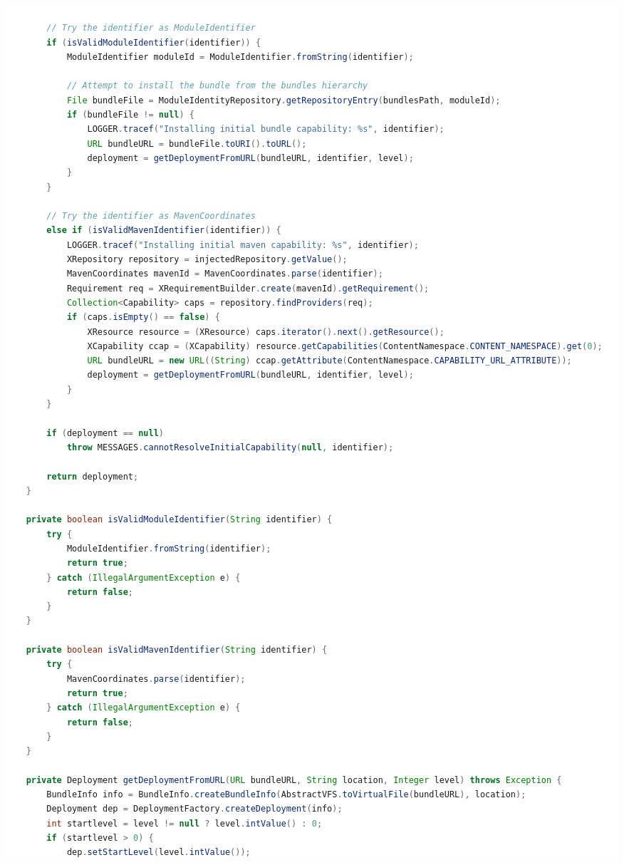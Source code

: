 ```java

        // Try the identifier as ModuleIdentifier
        if (isValidModuleIdentifier(identifier)) {
            ModuleIdentifier moduleId = ModuleIdentifier.fromString(identifier);

            // Attempt to install the bundle from the bundles hierarchy
            File bundleFile = ModuleIdentityRepository.getRepositoryEntry(bundlesPath, moduleId);
            if (bundleFile != null) {
                LOGGER.tracef("Installing initial bundle capability: %s", identifier);
                URL bundleURL = bundleFile.toURI().toURL();
                deployment = getDeploymentFromURL(bundleURL, identifier, level);
            }
        }

        // Try the identifier as MavenCoordinates
        else if (isValidMavenIdentifier(identifier)) {
            LOGGER.tracef("Installing initial maven capability: %s", identifier);
            XRepository repository = injectedRepository.getValue();
            MavenCoordinates mavenId = MavenCoordinates.parse(identifier);
            Requirement req = XRequirementBuilder.create(mavenId).getRequirement();
            Collection<Capability> caps = repository.findProviders(req);
            if (caps.isEmpty() == false) {
                XResource resource = (XResource) caps.iterator().next().getResource();
                XCapability ccap = (XCapability) resource.getCapabilities(ContentNamespace.CONTENT_NAMESPACE).get(0);
                URL bundleURL = new URL((String) ccap.getAttribute(ContentNamespace.CAPABILITY_URL_ATTRIBUTE));
                deployment = getDeploymentFromURL(bundleURL, identifier, level);
            }
        }

        if (deployment == null)
            throw MESSAGES.cannotResolveInitialCapability(null, identifier);

        return deployment;
    }

    private boolean isValidModuleIdentifier(String identifier) {
        try {
            ModuleIdentifier.fromString(identifier);
            return true;
        } catch (IllegalArgumentException e) {
            return false;
        }
    }

    private boolean isValidMavenIdentifier(String identifier) {
        try {
            MavenCoordinates.parse(identifier);
            return true;
        } catch (IllegalArgumentException e) {
            return false;
        }
    }

    private Deployment getDeploymentFromURL(URL bundleURL, String location, Integer level) throws Exception {
        BundleInfo info = BundleInfo.createBundleInfo(AbstractVFS.toVirtualFile(bundleURL), location);
        Deployment dep = DeploymentFactory.createDeployment(info);
        int startlevel = level != null ? level.intValue() : 0;
        if (startlevel > 0) {
            dep.setStartLevel(level.intValue());
```